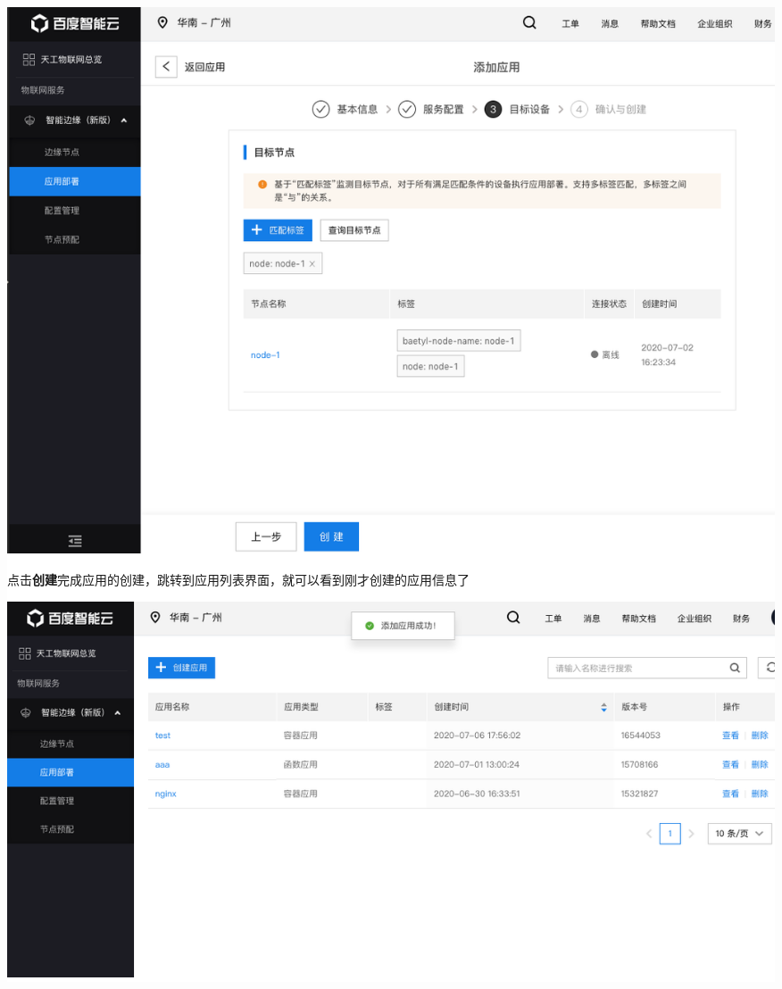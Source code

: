 ![13-create-container-app-select.png](../images/quickstart/application-deployment/13-create-container-app-select.png)

点击**创建**完成应用的创建，跳转到应用列表界面，就可以看到刚才创建的应用信息了

![14-create-container-app-complete.png](../images/quickstart/application-deployment/14-create-container-app-complete.png)
